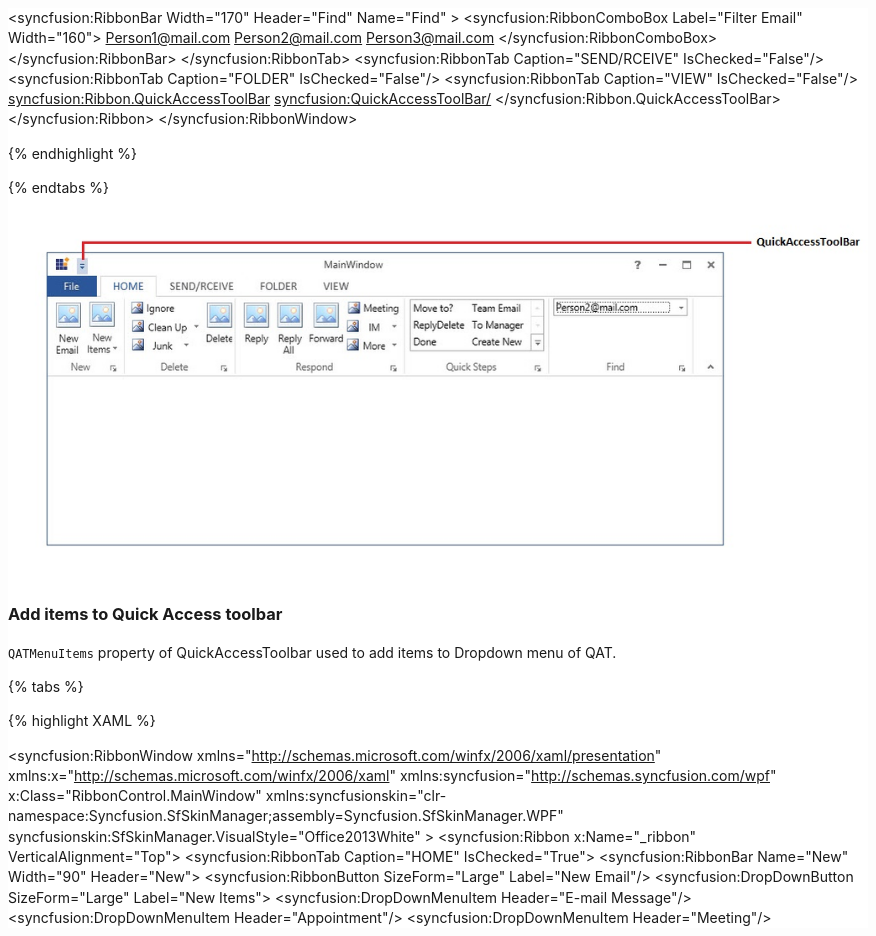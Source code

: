 <syncfusion:RibbonBar Width="170" Header="Find" Name="Find"  >
<syncfusion:RibbonComboBox Label="Filter Email" Width="160">
<ComboBoxItem>Person1@mail.com</ComboBoxItem>
<ComboBoxItem>Person2@mail.com</ComboBoxItem>
<ComboBoxItem>Person3@mail.com</ComboBoxItem>
</syncfusion:RibbonComboBox>
</syncfusion:RibbonBar>
</syncfusion:RibbonTab>
<syncfusion:RibbonTab Caption="SEND/RCEIVE"  IsChecked="False"/>
<syncfusion:RibbonTab Caption="FOLDER"  IsChecked="False"/>
<syncfusion:RibbonTab Caption="VIEW"  IsChecked="False"/>
<syncfusion:Ribbon.QuickAccessToolBar>
<syncfusion:QuickAccessToolBar/>
</syncfusion:Ribbon.QuickAccessToolBar>
</syncfusion:Ribbon>
</Grid>
</syncfusion:RibbonWindow>

{% endhighlight %}

{% endtabs %}

![Quick Access toolbar as like Outlook](GettingStarted_images/GettingStarted_img8.jpg)


### Add items to Quick Access toolbar	

`QATMenuItems` property of QuickAccessToolbar used to add items to Dropdown menu of QAT. 

{% tabs %}

{% highlight XAML %}

<syncfusion:RibbonWindow
xmlns="http://schemas.microsoft.com/winfx/2006/xaml/presentation"
xmlns:x="http://schemas.microsoft.com/winfx/2006/xaml"
xmlns:syncfusion="http://schemas.syncfusion.com/wpf" x:Class="RibbonControl.MainWindow"
xmlns:syncfusionskin="clr-namespace:Syncfusion.SfSkinManager;assembly=Syncfusion.SfSkinManager.WPF"
syncfusionskin:SfSkinManager.VisualStyle="Office2013White" >
<Grid>
<syncfusion:Ribbon x:Name="_ribbon" VerticalAlignment="Top">
<syncfusion:RibbonTab Caption="HOME"  IsChecked="True">
<syncfusion:RibbonBar Name="New" Width="90"  Header="New">
<syncfusion:RibbonButton SizeForm="Large" Label="New Email"/>
<syncfusion:DropDownButton SizeForm="Large" Label="New Items">
<syncfusion:DropDownMenuItem Header="E-mail Message"/>
<syncfusion:DropDownMenuItem Header="Appointment"/>
<syncfusion:DropDownMenuItem Header="Meeting"/>